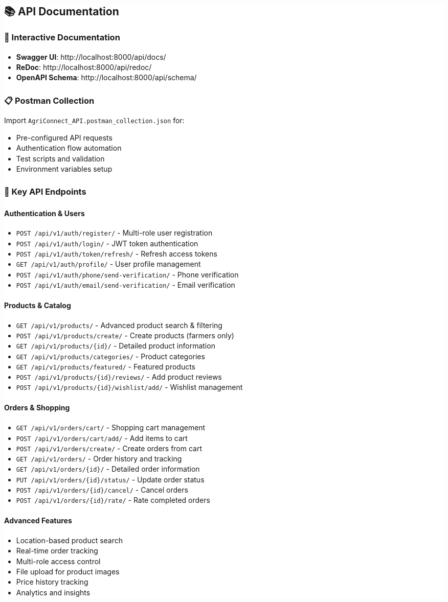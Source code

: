 ## 📚 API Documentation

### 🔗 Interactive Documentation
- **Swagger UI**: http://localhost:8000/api/docs/
- **ReDoc**: http://localhost:8000/api/redoc/
- **OpenAPI Schema**: http://localhost:8000/api/schema/

### 📋 Postman Collection
Import `AgriConnect_API.postman_collection.json` for:
- Pre-configured API requests
- Authentication flow automation
- Test scripts and validation
- Environment variables setup

### 🔗 Key API Endpoints

#### Authentication & Users
- `POST /api/v1/auth/register/` - Multi-role user registration
- `POST /api/v1/auth/login/` - JWT token authentication
- `POST /api/v1/auth/token/refresh/` - Refresh access tokens
- `GET /api/v1/auth/profile/` - User profile management
- `POST /api/v1/auth/phone/send-verification/` - Phone verification
- `POST /api/v1/auth/email/send-verification/` - Email verification

#### Products & Catalog
- `GET /api/v1/products/` - Advanced product search & filtering
- `POST /api/v1/products/create/` - Create products (farmers only)
- `GET /api/v1/products/{id}/` - Detailed product information
- `GET /api/v1/products/categories/` - Product categories
- `GET /api/v1/products/featured/` - Featured products
- `POST /api/v1/products/{id}/reviews/` - Add product reviews
- `POST /api/v1/products/{id}/wishlist/add/` - Wishlist management

#### Orders & Shopping
- `GET /api/v1/orders/cart/` - Shopping cart management
- `POST /api/v1/orders/cart/add/` - Add items to cart
- `POST /api/v1/orders/create/` - Create orders from cart
- `GET /api/v1/orders/` - Order history and tracking
- `GET /api/v1/orders/{id}/` - Detailed order information
- `PUT /api/v1/orders/{id}/status/` - Update order status
- `POST /api/v1/orders/{id}/cancel/` - Cancel orders
- `POST /api/v1/orders/{id}/rate/` - Rate completed orders

#### Advanced Features
- Location-based product search
- Real-time order tracking
- Multi-role access control
- File upload for product images
- Price history tracking
- Analytics and insights
